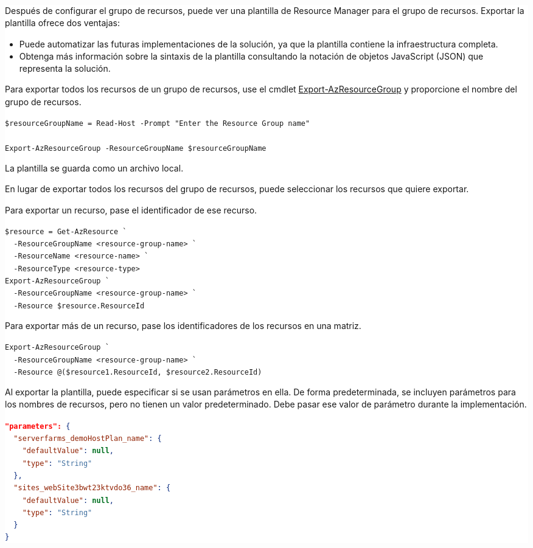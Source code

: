 Después de configurar el grupo de recursos, puede ver una plantilla de Resource Manager para el grupo de recursos. Exportar la plantilla ofrece dos ventajas:

- Puede automatizar las futuras implementaciones de la solución, ya que la plantilla contiene la infraestructura completa.
- Obtenga más información sobre la sintaxis de la plantilla consultando la notación de objetos JavaScript (JSON) que representa la solución.

Para exportar todos los recursos de un grupo de recursos, use el cmdlet [Export-AzResourceGroup](/powershell/module/az.resources/Export-AzResourceGroup) y proporcione el nombre del grupo de recursos.

```azurepowershell-interactive
$resourceGroupName = Read-Host -Prompt "Enter the Resource Group name"

Export-AzResourceGroup -ResourceGroupName $resourceGroupName
```

La plantilla se guarda como un archivo local.

En lugar de exportar todos los recursos del grupo de recursos, puede seleccionar los recursos que quiere exportar.

Para exportar un recurso, pase el identificador de ese recurso.

```azurepowershell-interactive
$resource = Get-AzResource `
  -ResourceGroupName <resource-group-name> `
  -ResourceName <resource-name> `
  -ResourceType <resource-type>
Export-AzResourceGroup `
  -ResourceGroupName <resource-group-name> `
  -Resource $resource.ResourceId
```

Para exportar más de un recurso, pase los identificadores de los recursos en una matriz.

```azurepowershell-interactive
Export-AzResourceGroup `
  -ResourceGroupName <resource-group-name> `
  -Resource @($resource1.ResourceId, $resource2.ResourceId)
```

Al exportar la plantilla, puede especificar si se usan parámetros en ella. De forma predeterminada, se incluyen parámetros para los nombres de recursos, pero no tienen un valor predeterminado. Debe pasar ese valor de parámetro durante la implementación.

```json
"parameters": {
  "serverfarms_demoHostPlan_name": {
    "defaultValue": null,
    "type": "String"
  },
  "sites_webSite3bwt23ktvdo36_name": {
    "defaultValue": null,
    "type": "String"
  }
}
```
